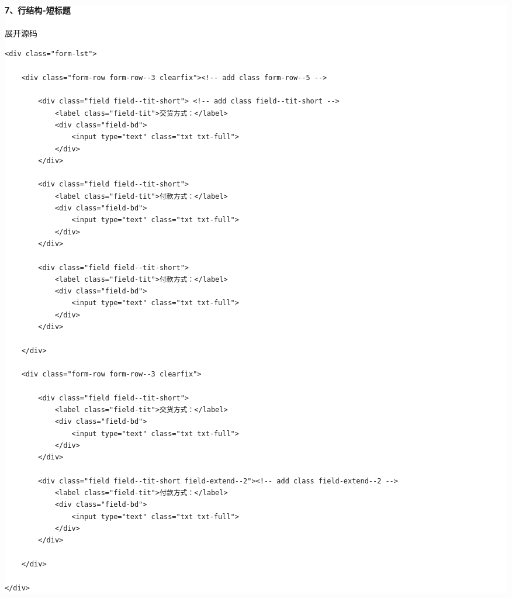#### 7、行结构-短标题

<div class="iframe-wrap"><iframe src="example/ui/ui_form/form_row_short.html" id="form_row_short" width="100%" scrolling="no" frameborder="0"></iframe><span class="code-switch">展开源码</span></div>

```
<div class="form-lst">

    <div class="form-row form-row--3 clearfix"><!-- add class form-row--5 -->

        <div class="field field--tit-short"> <!-- add class field--tit-short -->
            <label class="field-tit">交货方式：</label>
            <div class="field-bd">
                <input type="text" class="txt txt-full">
            </div>
        </div>

        <div class="field field--tit-short">
            <label class="field-tit">付款方式：</label>
            <div class="field-bd">
                <input type="text" class="txt txt-full">
            </div>
        </div>

        <div class="field field--tit-short">
            <label class="field-tit">付款方式：</label>
            <div class="field-bd">
                <input type="text" class="txt txt-full">
            </div>
        </div>

    </div>

    <div class="form-row form-row--3 clearfix">

        <div class="field field--tit-short">
            <label class="field-tit">交货方式：</label>
            <div class="field-bd">
                <input type="text" class="txt txt-full">
            </div>
        </div>

        <div class="field field--tit-short field-extend--2"><!-- add class field-extend--2 -->
            <label class="field-tit">付款方式：</label>
            <div class="field-bd">
                <input type="text" class="txt txt-full">
            </div>
        </div>

    </div>

</div>
```
